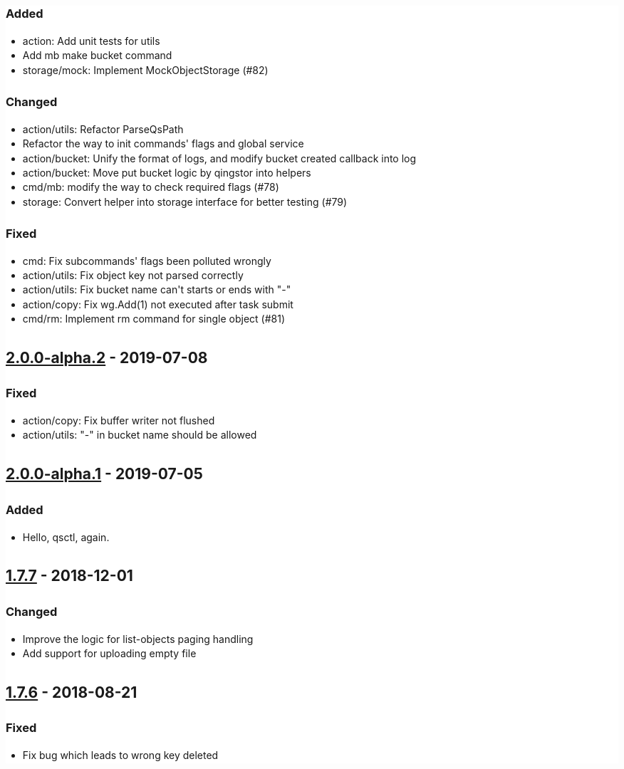 ### Added

- action: Add unit tests for utils
- Add mb make bucket command
- storage/mock: Implement MockObjectStorage (#82)

### Changed

- action/utils: Refactor ParseQsPath
- Refactor the way to init commands' flags and global service
- action/bucket: Unify the format of logs, and modify bucket created callback into log
- action/bucket: Move put bucket logic by qingstor into helpers
- cmd/mb: modify the way to check required flags (#78)
- storage: Convert helper into storage interface for better testing (#79)


### Fixed

- cmd: Fix subcommands' flags been polluted wrongly
- action/utils: Fix object key not parsed correctly
- action/utils: Fix bucket name can't starts or ends with "-"
- action/copy: Fix wg.Add(1) not executed after task submit
- cmd/rm: Implement rm command for single object (#81)

## [2.0.0-alpha.2] - 2019-07-08

### Fixed

- action/copy: Fix buffer writer not flushed
- action/utils: "-" in bucket name should be allowed

## [2.0.0-alpha.1] - 2019-07-05

### Added

- Hello, qsctl, again.

## [1.7.7] - 2018-12-01

### Changed

- Improve the logic for list-objects paging handling
- Add support for uploading empty file

## [1.7.6] - 2018-08-21

### Fixed

- Fix bug which leads to wrong key deleted


[2.4.4]: https://github.com/qingstor/qsctl/compare/v2.4.3...v2.4.4
[2.4.3]: https://github.com/qingstor/qsctl/compare/v2.4.2...v2.4.3
[2.4.2]: https://github.com/qingstor/qsctl/compare/v2.4.1...v2.4.2
[2.4.1]: https://github.com/qingstor/qsctl/compare/v2.4.0...v2.4.1
[2.4.0]: https://github.com/qingstor/qsctl/compare/v2.3.0...v2.4.0
[2.3.0]: https://github.com/qingstor/qsctl/compare/v2.2.0...v2.3.0
[2.2.0]: https://github.com/qingstor/qsctl/compare/v2.1.2...v2.2.0
[2.1.2]: https://github.com/qingstor/qsctl/compare/v2.1.1...v2.1.2
[2.1.1]: https://github.com/qingstor/qsctl/compare/v2.1.0...v2.1.1
[2.1.0]: https://github.com/qingstor/qsctl/compare/v2.0.1...v2.1.0
[2.0.1]: https://github.com/qingstor/qsctl/compare/v2.0.0...v2.0.1
[2.0.0]: https://github.com/qingstor/qsctl/compare/v2.0.0-rc.2...v2.0.0
[2.0.0-rc.2]: https://github.com/qingstor/qsctl/compare/v2.0.0-rc.1...v2.0.0-rc.2
[2.0.0-rc.1]: https://github.com/qingstor/qsctl/compare/v2.0.0-beta.2...v2.0.0-rc.1
[2.0.0-beta.2]: https://github.com/qingstor/qsctl/compare/v2.0.0-beta.1...v2.0.0-beta.2
[2.0.0-beta.1]: https://github.com/qingstor/qsctl/compare/v2.0.0-alpha.8...v2.0.0-beta.1
[2.0.0-alpha.8]: https://github.com/qingstor/qsctl/compare/v2.0.0-alpha.7...v2.0.0-alpha.8
[2.0.0-alpha.7]: https://github.com/qingstor/qsctl/compare/v2.0.0-alpha.6...v2.0.0-alpha.7
[2.0.0-alpha.6]: https://github.com/qingstor/qsctl/compare/v2.0.0-alpha.5...v2.0.0-alpha.6
[2.0.0-alpha.5]: https://github.com/qingstor/qsctl/compare/v2.0.0-alpha.4...v2.0.0-alpha.5
[2.0.0-alpha.4]: https://github.com/qingstor/qsctl/compare/v2.0.0-alpha.3...v2.0.0-alpha.4
[2.0.0-alpha.3]: https://github.com/qingstor/qsctl/compare/2.0.0-alpha.2...2.0.0-alpha.3
[2.0.0-alpha.2]: https://github.com/qingstor/qsctl/compare/2.0.0-alpha.1...2.0.0-alpha.2
[2.0.0-alpha.1]: https://github.com/qingstor/qsctl/compare/1.7.7...2.0.0-alpha.1
[1.7.7]: https://github.com/qingstor/qsctl/compare/1.7.6...1.7.7
[1.7.6]: https://github.com/qingstor/qsctl/compare/1.7.5...1.7.6
[1.7.5]: https://github.com/qingstor/qsctl/compare/1.7.4...1.7.5
[1.7.4]: https://github.com/qingstor/qsctl/compare/1.7.3...1.7.4
[1.7.3]: https://github.com/qingstor/qsctl/compare/1.7.2...1.7.3
[1.7.2]: https://github.com/qingstor/qsctl/compare/1.7.1...1.7.2
[1.7.1]: https://github.com/qingstor/qsctl/compare/1.7.0...1.7.1
[1.7.0]: https://github.com/qingstor/qsctl/compare/1.6.2...1.7.0
[1.6.2]: https://github.com/qingstor/qsctl/compare/1.6.1...1.6.2
[1.6.1]: https://github.com/qingstor/qsctl/compare/1.6.0...1.6.1
[1.6.0]: https://github.com/qingstor/qsctl/compare/1.5.0...1.6.0
[1.5.0]: https://github.com/qingstor/qsctl/compare/1.4.1...1.5.0
[1.4.1]: https://github.com/qingstor/qsctl/compare/1.4.0...1.4.1
[1.4.0]: https://github.com/qingstor/qsctl/compare/1.3.1...1.4.0
[1.3.1]: https://github.com/qingstor/qsctl/compare/1.3.0...1.3.1
[1.3.0]: https://github.com/qingstor/qsctl/compare/1.2.3...1.3.0
[1.2.3]: https://github.com/qingstor/qsctl/compare/1.2.2...1.2.3
[1.2.2]: https://github.com/qingstor/qsctl/compare/1.2.1...1.2.2
[1.2.1]: https://github.com/qingstor/qsctl/compare/1.2.0...1.2.1
[1.2.0]: https://github.com/qingstor/qsctl/compare/1.1.0...1.2.0
[1.1.0]: https://github.com/qingstor/qsctl/compare/2cc5fe3c912dc37356d332b103c0f132e1058c63...1.1.0
[1.0.5]: https://github.com/qingstor/qsctl/compare/82d42dcaaec9d58c8fdd6cad82bac56092416ff6...2cc5fe3c912dc37356d332b103c0f132e1058c63
[1.0.4]: https://github.com/qingstor/qsctl/compare/3073a03e7d2d801226c525e574f9bba295e12ddd...82d42dcaaec9d58c8fdd6cad82bac56092416ff6
[1.0.3]: https://github.com/qingstor/qsctl/compare/69a52585edb6b14247e8954722d7b6e680769612...3073a03e7d2d801226c525e574f9bba295e12ddd